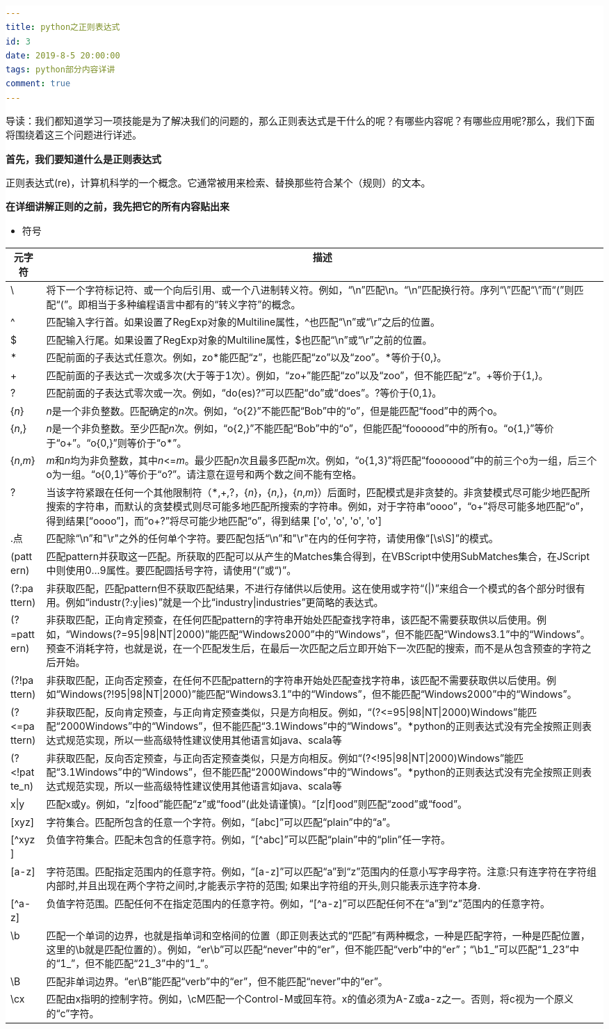 ```yaml
---
title: python之正则表达式
id: 3
date: 2019-8-5 20:00:00
tags: python部分内容详讲
comment: true
---
```


导读：我们都知道学习一项技能是为了解决我们的问题的，那么正则表达式是干什么的呢？有哪些内容呢？有哪些应用呢?那么，我们下面将围绕着这三个问题进行详述。

**首先，我们要知道什么是正则表达式**

​		正则表达式(re)，计算机科学的一个概念。它通常被用来检索、替换那些符合某个（规则）的文本。



**在详细讲解正则的之前，我先把它的所有内容贴出来**

- 符号

| 元字符       | 描述                                                         |
| ------------ | ------------------------------------------------------------ |
| \            | 将下一个字符标记符、或一个向后引用、或一个八进制转义符。例如，“\\n”匹配\n。“\n”匹配换行符。序列“\\”匹配“\”而“\(”则匹配“(”。即相当于多种编程语言中都有的“转义字符”的概念。 |
| ^            | 匹配输入字行首。如果设置了RegExp对象的Multiline属性，^也匹配“\n”或“\r”之后的位置。 |
| $            | 匹配输入行尾。如果设置了RegExp对象的Multiline属性，$也匹配“\n”或“\r”之前的位置。 |
| *            | 匹配前面的子表达式任意次。例如，zo*能匹配“z”，也能匹配“zo”以及“zoo”。*等价于{0,}。 |
| +            | 匹配前面的子表达式一次或多次(大于等于1次）。例如，“zo+”能匹配“zo”以及“zoo”，但不能匹配“z”。+等价于{1,}。 |
| ?            | 匹配前面的子表达式零次或一次。例如，“do(es)?”可以匹配“do”或“does”。?等价于{0,1}。 |
| {*n*}        | *n*是一个非负整数。匹配确定的*n*次。例如，“o{2}”不能匹配“Bob”中的“o”，但是能匹配“food”中的两个o。 |
| {*n*,}       | *n*是一个非负整数。至少匹配*n*次。例如，“o{2,}”不能匹配“Bob”中的“o”，但能匹配“foooood”中的所有o。“o{1,}”等价于“o+”。“o{0,}”则等价于“o*”。 |
| {*n*,*m*}    | *m*和*n*均为非负整数，其中*n*<=*m*。最少匹配*n*次且最多匹配*m*次。例如，“o{1,3}”将匹配“fooooood”中的前三个o为一组，后三个o为一组。“o{0,1}”等价于“o?”。请注意在逗号和两个数之间不能有空格。 |
| ?            | 当该字符紧跟在任何一个其他限制符（*,+,?，{*n*}，{*n*,}，{*n*,*m*}）后面时，匹配模式是非贪婪的。非贪婪模式尽可能少地匹配所搜索的字符串，而默认的贪婪模式则尽可能多地匹配所搜索的字符串。例如，对于字符串“oooo”，“o+”将尽可能多地匹配“o”，得到结果[“oooo”]，而“o+?”将尽可能少地匹配“o”，得到结果 ['o', 'o', 'o', 'o'] |
| .点          | 匹配除“\n”和"\r"之外的任何单个字符。要匹配包括“\n”和"\r"在内的任何字符，请使用像“[\s\S]”的模式。 |
| (pattern)    | 匹配pattern并获取这一匹配。所获取的匹配可以从产生的Matches集合得到，在VBScript中使用SubMatches集合，在JScript中则使用$0…$9属性。要匹配圆括号字符，请使用“\(”或“\)”。 |
| (?:pattern)  | 非获取匹配，匹配pattern但不获取匹配结果，不进行存储供以后使用。这在使用或字符“(\|)”来组合一个模式的各个部分时很有用。例如“industr(?:y\|ies)”就是一个比“industry\|industries”更简略的表达式。 |
| (?=pattern)  | 非获取匹配，正向肯定预查，在任何匹配pattern的字符串开始处匹配查找字符串，该匹配不需要获取供以后使用。例如，“Windows(?=95\|98\|NT\|2000)”能匹配“Windows2000”中的“Windows”，但不能匹配“Windows3.1”中的“Windows”。预查不消耗字符，也就是说，在一个匹配发生后，在最后一次匹配之后立即开始下一次匹配的搜索，而不是从包含预查的字符之后开始。 |
| (?!pattern)  | 非获取匹配，正向否定预查，在任何不匹配pattern的字符串开始处匹配查找字符串，该匹配不需要获取供以后使用。例如“Windows(?!95\|98\|NT\|2000)”能匹配“Windows3.1”中的“Windows”，但不能匹配“Windows2000”中的“Windows”。 |
| (?<=pattern) | 非获取匹配，反向肯定预查，与正向肯定预查类似，只是方向相反。例如，“(?<=95\|98\|NT\|2000)Windows”能匹配“2000Windows”中的“Windows”，但不能匹配“3.1Windows”中的“Windows”。*python的正则表达式没有完全按照正则表达式规范实现，所以一些高级特性建议使用其他语言如java、scala等 |
| (?<!patte_n) | 非获取匹配，反向否定预查，与正向否定预查类似，只是方向相反。例如“(?<!95\|98\|NT\|2000)Windows”能匹配“3.1Windows”中的“Windows”，但不能匹配“2000Windows”中的“Windows”。*python的正则表达式没有完全按照正则表达式规范实现，所以一些高级特性建议使用其他语言如java、scala等 |
| x\|y         | 匹配x或y。例如，“z\|food”能匹配“z”或“food”(此处请谨慎)。“[z\|f]ood”则匹配“zood”或“food”。 |
| [xyz]        | 字符集合。匹配所包含的任意一个字符。例如，“[abc]”可以匹配“plain”中的“a”。 |
| [^xyz]       | 负值字符集合。匹配未包含的任意字符。例如，“[^abc]”可以匹配“plain”中的“plin”任一字符。 |
| [a-z]        | 字符范围。匹配指定范围内的任意字符。例如，“[a-z]”可以匹配“a”到“z”范围内的任意小写字母字符。注意:只有连字符在字符组内部时,并且出现在两个字符之间时,才能表示字符的范围; 如果出字符组的开头,则只能表示连字符本身. |
| [^a-z]       | 负值字符范围。匹配任何不在指定范围内的任意字符。例如，“[^a-z]”可以匹配任何不在“a”到“z”范围内的任意字符。 |
| \b           | 匹配一个单词的边界，也就是指单词和空格间的位置（即正则表达式的“匹配”有两种概念，一种是匹配字符，一种是匹配位置，这里的\b就是匹配位置的）。例如，“er\b”可以匹配“never”中的“er”，但不能匹配“verb”中的“er”；“\b1_”可以匹配“1_23”中的“1_”，但不能匹配“21_3”中的“1_”。 |
| \B           | 匹配非单词边界。“er\B”能匹配“verb”中的“er”，但不能匹配“never”中的“er”。 |
| \cx          | 匹配由x指明的控制字符。例如，\cM匹配一个Control-M或回车符。x的值必须为A-Z或a-z之一。否则，将c视为一个原义的“c”字符。 |